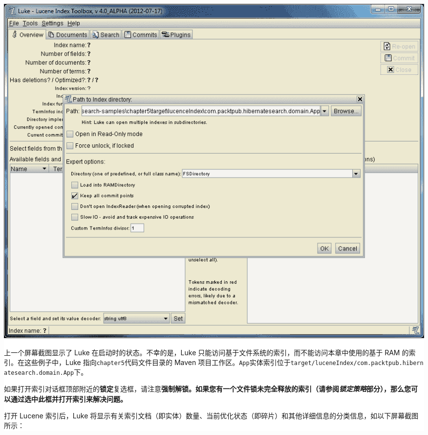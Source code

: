 ![Using the Luke utility](img/9205_06_01.jpg)

上一个屏幕截图显示了 Luke 在启动时的状态。不幸的是，Luke 只能访问基于文件系统的索引，而不能访问本章中使用的基于 RAM 的索引。在这些例子中，Luke 指向`chapter5`代码文件目录的 Maven 项目工作区。`App`实体索引位于`target/luceneIndex/com.packtpub.hibernatesearch.domain.App`下。

如果打开索引对话框顶部附近的**锁定**复选框，请注意**强制解锁。如果您有一个文件锁未完全释放的索引（请参阅*锁定策略*部分），那么您可以通过选中此框并打开索引来解决问题。**

打开 Lucene 索引后，Luke 将显示有关索引文档（即实体）数量、当前优化状态（即碎片）和其他详细信息的分类信息，如以下屏幕截图所示：

